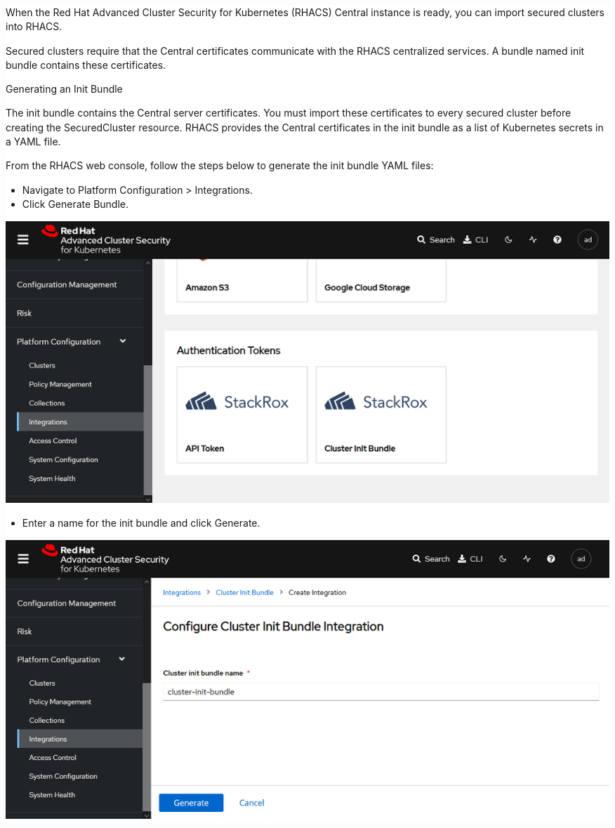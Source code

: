 When the Red Hat Advanced Cluster Security for Kubernetes (RHACS) Central instance is ready,
you can import secured clusters into RHACS.

Secured clusters require that the Central certificates communicate with the RHACS centralized services. A bundle named init bundle contains these certificates.

Generating an Init Bundle

The init bundle contains the Central server certificates. You must import these certificates to every secured cluster before creating the SecuredCluster resource. RHACS provides the Central certificates in the init bundle as a list of Kubernetes secrets in a YAML file.

From the RHACS web console, follow the steps below to generate the init bundle YAML files:

- Navigate to Platform Configuration > Integrations.
- Click Generate Bundle.
  
![](./images/3.png)

- Enter a name for the init bundle and click Generate.
  
![](./images/4.png)
